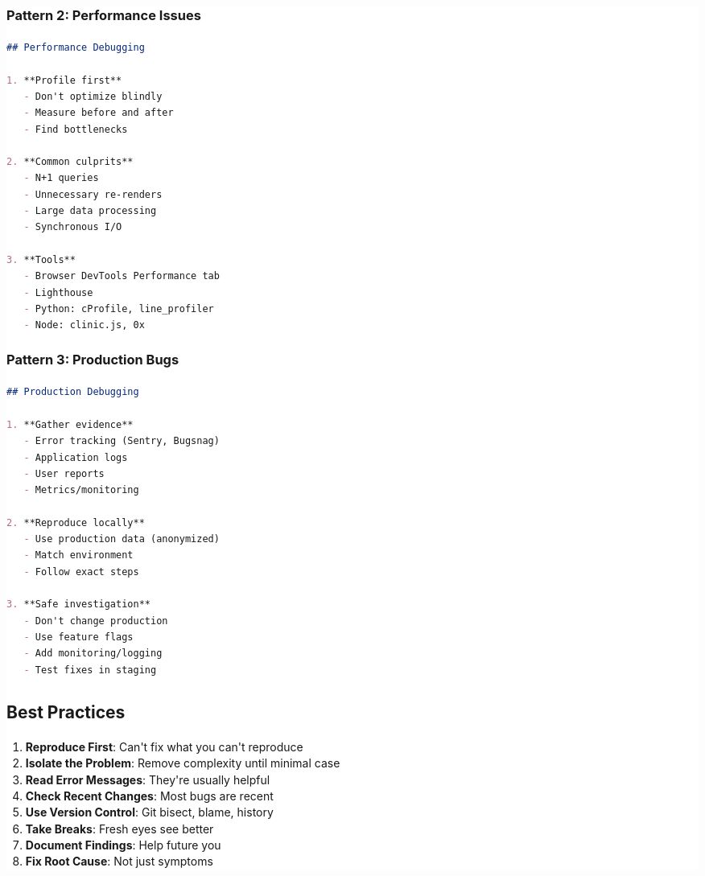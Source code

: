### Pattern 2: Performance Issues

```markdown
## Performance Debugging

1. **Profile first**
   - Don't optimize blindly
   - Measure before and after
   - Find bottlenecks

2. **Common culprits**
   - N+1 queries
   - Unnecessary re-renders
   - Large data processing
   - Synchronous I/O

3. **Tools**
   - Browser DevTools Performance tab
   - Lighthouse
   - Python: cProfile, line_profiler
   - Node: clinic.js, 0x
```

### Pattern 3: Production Bugs

```markdown
## Production Debugging

1. **Gather evidence**
   - Error tracking (Sentry, Bugsnag)
   - Application logs
   - User reports
   - Metrics/monitoring

2. **Reproduce locally**
   - Use production data (anonymized)
   - Match environment
   - Follow exact steps

3. **Safe investigation**
   - Don't change production
   - Use feature flags
   - Add monitoring/logging
   - Test fixes in staging
```

## Best Practices

1. **Reproduce First**: Can't fix what you can't reproduce
2. **Isolate the Problem**: Remove complexity until minimal case
3. **Read Error Messages**: They're usually helpful
4. **Check Recent Changes**: Most bugs are recent
5. **Use Version Control**: Git bisect, blame, history
6. **Take Breaks**: Fresh eyes see better
7. **Document Findings**: Help future you
8. **Fix Root Cause**: Not just symptoms
